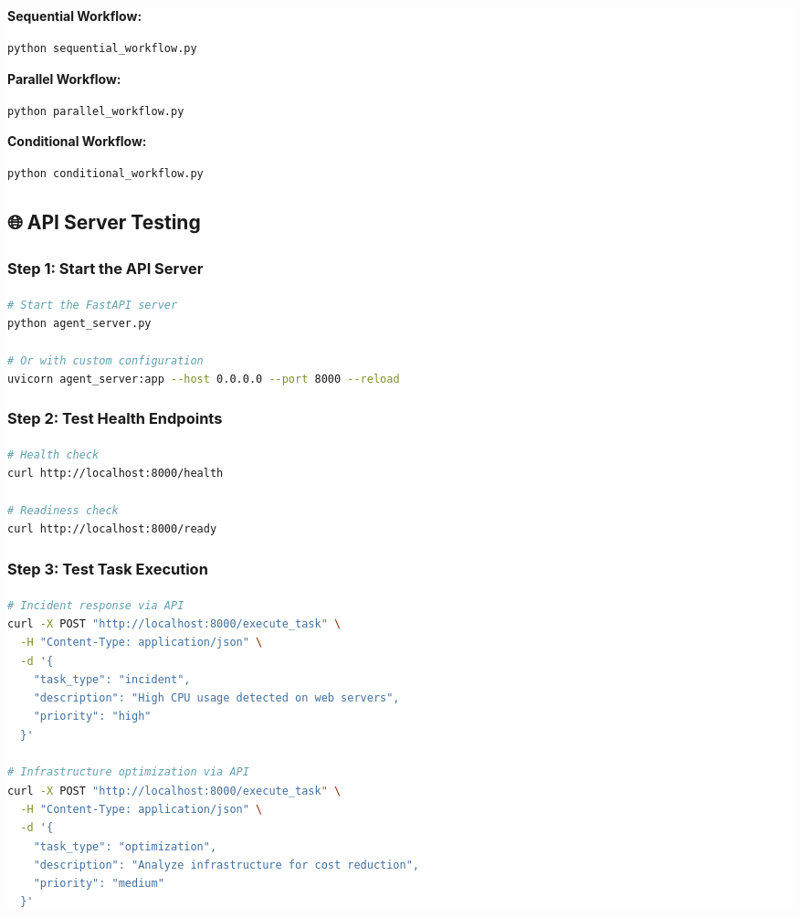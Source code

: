 **Sequential Workflow:**
```bash
python sequential_workflow.py
```

**Parallel Workflow:**
```bash
python parallel_workflow.py
```

**Conditional Workflow:**
```bash
python conditional_workflow.py
```

## 🌐 API Server Testing

### **Step 1: Start the API Server**
```bash
# Start the FastAPI server
python agent_server.py

# Or with custom configuration
uvicorn agent_server:app --host 0.0.0.0 --port 8000 --reload
```

### **Step 2: Test Health Endpoints**
```bash
# Health check
curl http://localhost:8000/health

# Readiness check
curl http://localhost:8000/ready
```

### **Step 3: Test Task Execution**
```bash
# Incident response via API
curl -X POST "http://localhost:8000/execute_task" \
  -H "Content-Type: application/json" \
  -d '{
    "task_type": "incident",
    "description": "High CPU usage detected on web servers",
    "priority": "high"
  }'

# Infrastructure optimization via API
curl -X POST "http://localhost:8000/execute_task" \
  -H "Content-Type: application/json" \
  -d '{
    "task_type": "optimization", 
    "description": "Analyze infrastructure for cost reduction",
    "priority": "medium"
  }'
```
